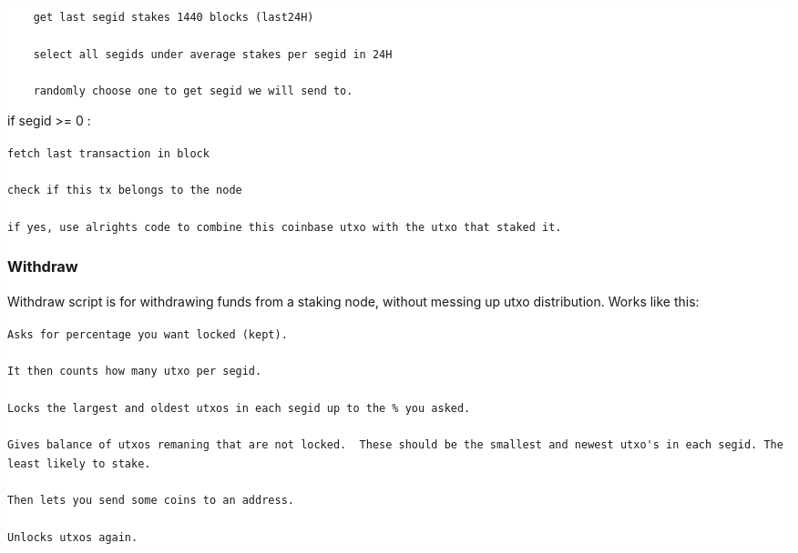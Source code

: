         get last segid stakes 1440 blocks (last24H)

        select all segids under average stakes per segid in 24H

        randomly choose one to get segid we will send to.        

if segid >= 0 :

    fetch last transaction in block

    check if this tx belongs to the node

    if yes, use alrights code to combine this coinbase utxo with the utxo that staked it.
    
    
### Withdraw 

Withdraw script is for withdrawing funds from a staking node, without messing up utxo distribution. Works like this:

    Asks for percentage you want locked (kept). 
    
    It then counts how many utxo per segid. 
    
    Locks the largest and oldest utxos in each segid up to the % you asked.
    
    Gives balance of utxos remaning that are not locked.  These should be the smallest and newest utxo's in each segid. The least likely to stake.
    
    Then lets you send some coins to an address. 
    
    Unlocks utxos again.

